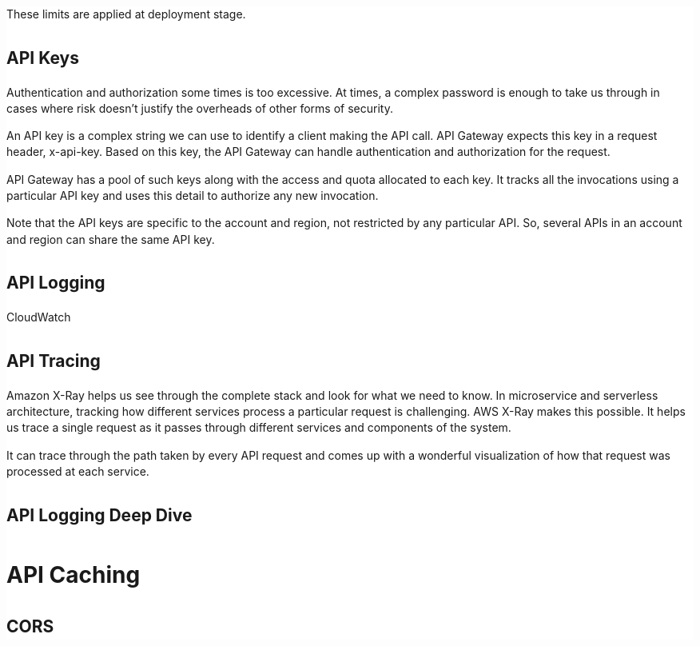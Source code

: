 These limits are applied at deployment stage.


## API Keys


Authentication and authorization some times is too excessive. At times, a complex password is enough to take
us through in cases where risk doesn’t justify the overheads of other forms of security.

An API key is a complex string we can use to identify a client making the API call. API Gateway expects this
key in a request header, x-api-key. Based on this key, the API Gateway can handle authentication and
authorization for the request.

API Gateway has a pool of such keys along with the access and quota allocated to each key. It tracks all the
invocations using a particular API key and uses this detail to authorize any new invocation.

Note that the API keys are specific to the account and region, not restricted by any particular API. So, several
APIs in an account and region can share the same API key.


## API Logging

CloudWatch


## API Tracing

Amazon X-Ray helps us see through the complete stack and look for what we need to know. In microservice and
serverless architecture, tracking how different services process a particular request is challenging.
AWS X-Ray makes this possible. It helps us trace a single request as it passes through different services
and components of the system.

It can trace through the path taken by every API request and comes up with a wonderful visualization of how
that request was processed at each service.


## API Logging Deep Dive



# API Caching


## CORS
